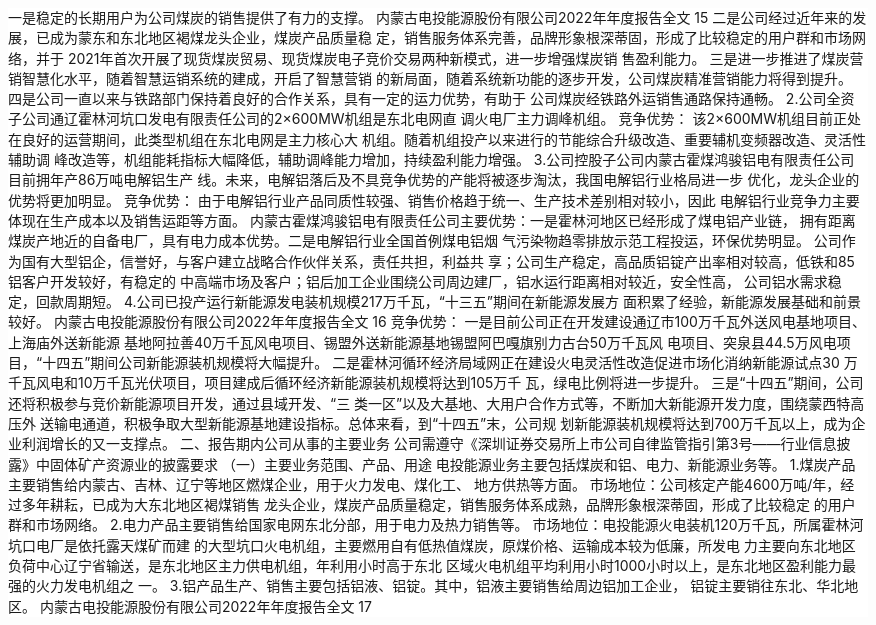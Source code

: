 一是稳定的长期用户为公司煤炭的销售提供了有力的支撑。
内蒙古电投能源股份有限公司2022年年度报告全文
15
二是公司经过近年来的发展，已成为蒙东和东北地区褐煤龙头企业，煤炭产品质量稳
定，销售服务体系完善，品牌形象根深蒂固，形成了比较稳定的用户群和市场网络，并于
2021年首次开展了现货煤炭贸易、现货煤炭电子竞价交易两种新模式，进一步增强煤炭销
售盈利能力。
三是进一步推进了煤炭营销智慧化水平，随着智慧运销系统的建成，开启了智慧营销
的新局面，随着系统新功能的逐步开发，公司煤炭精准营销能力将得到提升。
四是公司一直以来与铁路部门保持着良好的合作关系，具有一定的运力优势，有助于
公司煤炭经铁路外运销售通路保持通畅。
2.公司全资子公司通辽霍林河坑口发电有限责任公司的2×600MW机组是东北电网直
调火电厂主力调峰机组。
竞争优势：
该2×600MW机组目前正处在良好的运营期间，此类型机组在东北电网是主力核心大
机组。随着机组投产以来进行的节能综合升级改造、重要辅机变频器改造、灵活性辅助调
峰改造等，机组能耗指标大幅降低，辅助调峰能力增加，持续盈利能力增强。
3.公司控股子公司内蒙古霍煤鸿骏铝电有限责任公司目前拥年产86万吨电解铝生产
线。未来，电解铝落后及不具竞争优势的产能将被逐步淘汰，我国电解铝行业格局进一步
优化，龙头企业的优势将更加明显。
竞争优势：
由于电解铝行业产品同质性较强、销售价格趋于统一、生产技术差别相对较小，因此
电解铝行业竞争力主要体现在生产成本以及销售运距等方面。
内蒙古霍煤鸿骏铝电有限责任公司主要优势：一是霍林河地区已经形成了煤电铝产业链，
拥有距离煤炭产地近的自备电厂，具有电力成本优势。二是电解铝行业全国首例煤电铝烟
气污染物趋零排放示范工程投运，环保优势明显。
公司作为国有大型铝企，信誉好，与客户建立战略合作伙伴关系，责任共担，利益共
享；公司生产稳定，高品质铝锭产出率相对较高，低铁和85铝客户开发较好，有稳定的
中高端市场及客户；铝后加工企业围绕公司周边建厂，铝水运行距离相对较近，安全性高，
公司铝水需求稳定，回款周期短。
4.公司已投产运行新能源发电装机规模217万千瓦，“十三五”期间在新能源发展方
面积累了经验，新能源发展基础和前景较好。
内蒙古电投能源股份有限公司2022年年度报告全文
16
竞争优势：
一是目前公司正在开发建设通辽市100万千瓦外送风电基地项目、上海庙外送新能源
基地阿拉善40万千瓦风电项目、锡盟外送新能源基地锡盟阿巴嘎旗别力古台50万千瓦风
电项目、突泉县44.5万风电项目，“十四五”期间公司新能源装机规模将大幅提升。
二是霍林河循环经济局域网正在建设火电灵活性改造促进市场化消纳新能源试点30
万千瓦风电和10万千瓦光伏项目，项目建成后循环经济新能源装机规模将达到105万千
瓦，绿电比例将进一步提升。
三是“十四五”期间，公司还将积极参与竞价新能源项目开发，通过县域开发、“三
类一区”以及大基地、大用户合作方式等，不断加大新能源开发力度，围绕蒙西特高压外
送输电通道，积极争取大型新能源基地建设指标。总体来看，到“十四五”末，公司规
划新能源装机规模将达到700万千瓦以上，成为企业利润增长的又一支撑点。
二、报告期内公司从事的主要业务
公司需遵守《深圳证券交易所上市公司自律监管指引第3号——行业信息披露》中固体矿产资源业的披露要求
（一）主要业务范围、产品、用途
电投能源业务主要包括煤炭和铝、电力、新能源业务等。
1.煤炭产品主要销售给内蒙古、吉林、辽宁等地区燃煤企业，用于火力发电、煤化工、
地方供热等方面。
市场地位：公司核定产能4600万吨/年，经过多年耕耘，已成为大东北地区褐煤销售
龙头企业，煤炭产品质量稳定，销售服务体系成熟，品牌形象根深蒂固，形成了比较稳定
的用户群和市场网络。
2.电力产品主要销售给国家电网东北分部，用于电力及热力销售等。
市场地位：电投能源火电装机120万千瓦，所属霍林河坑口电厂是依托露天煤矿而建
的大型坑口火电机组，主要燃用自有低热值煤炭，原煤价格、运输成本较为低廉，所发电
力主要向东北地区负荷中心辽宁省输送，是东北地区主力供电机组，年利用小时高于东北
区域火电机组平均利用小时1000小时以上，是东北地区盈利能力最强的火力发电机组之
一。
3.铝产品生产、销售主要包括铝液、铝锭。其中，铝液主要销售给周边铝加工企业，
铝锭主要销往东北、华北地区。
内蒙古电投能源股份有限公司2022年年度报告全文
17